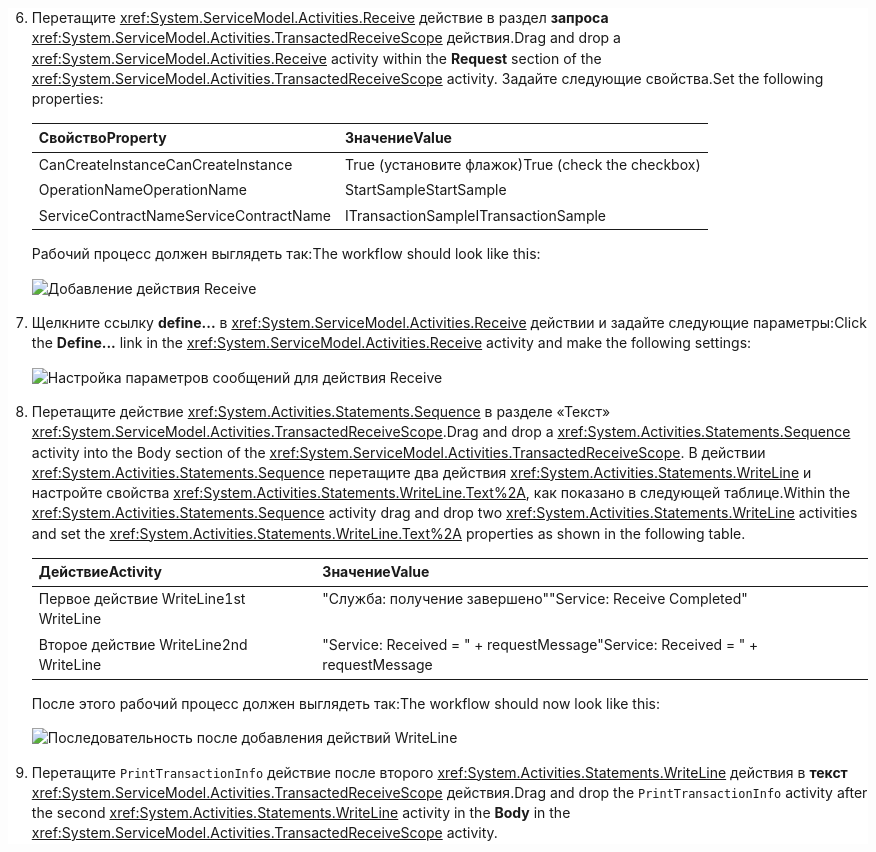 6. <span data-ttu-id="3ece2-145">Перетащите <xref:System.ServiceModel.Activities.Receive> действие в раздел **запроса** <xref:System.ServiceModel.Activities.TransactedReceiveScope> действия.</span><span class="sxs-lookup"><span data-stu-id="3ece2-145">Drag and drop a <xref:System.ServiceModel.Activities.Receive> activity within the **Request** section of the <xref:System.ServiceModel.Activities.TransactedReceiveScope> activity.</span></span> <span data-ttu-id="3ece2-146">Задайте следующие свойства.</span><span class="sxs-lookup"><span data-stu-id="3ece2-146">Set the following properties:</span></span>  
  
    |<span data-ttu-id="3ece2-147">Свойство</span><span class="sxs-lookup"><span data-stu-id="3ece2-147">Property</span></span>|<span data-ttu-id="3ece2-148">Значение</span><span class="sxs-lookup"><span data-stu-id="3ece2-148">Value</span></span>|  
    |--------------|-----------|  
    |<span data-ttu-id="3ece2-149">CanCreateInstance</span><span class="sxs-lookup"><span data-stu-id="3ece2-149">CanCreateInstance</span></span>|<span data-ttu-id="3ece2-150">True (установите флажок)</span><span class="sxs-lookup"><span data-stu-id="3ece2-150">True (check the checkbox)</span></span>|  
    |<span data-ttu-id="3ece2-151">OperationName</span><span class="sxs-lookup"><span data-stu-id="3ece2-151">OperationName</span></span>|<span data-ttu-id="3ece2-152">StartSample</span><span class="sxs-lookup"><span data-stu-id="3ece2-152">StartSample</span></span>|  
    |<span data-ttu-id="3ece2-153">ServiceContractName</span><span class="sxs-lookup"><span data-stu-id="3ece2-153">ServiceContractName</span></span>|<span data-ttu-id="3ece2-154">ITransactionSample</span><span class="sxs-lookup"><span data-stu-id="3ece2-154">ITransactionSample</span></span>|  
  
     <span data-ttu-id="3ece2-155">Рабочий процесс должен выглядеть так:</span><span class="sxs-lookup"><span data-stu-id="3ece2-155">The workflow should look like this:</span></span>  
  
     ![Добавление действия Receive](./media/flowing-transactions-into-and-out-of-workflow-services/add-receive-activity.jpg)  
  
7. <span data-ttu-id="3ece2-157">Щелкните ссылку **define...** в <xref:System.ServiceModel.Activities.Receive> действии и задайте следующие параметры:</span><span class="sxs-lookup"><span data-stu-id="3ece2-157">Click the **Define...** link in the <xref:System.ServiceModel.Activities.Receive> activity and make the following settings:</span></span>  
  
     ![Настройка параметров сообщений для действия Receive](./media/flowing-transactions-into-and-out-of-workflow-services/receive-message-settings.jpg)  
  
8. <span data-ttu-id="3ece2-159">Перетащите действие <xref:System.Activities.Statements.Sequence> в разделе «Текст» <xref:System.ServiceModel.Activities.TransactedReceiveScope>.</span><span class="sxs-lookup"><span data-stu-id="3ece2-159">Drag and drop a <xref:System.Activities.Statements.Sequence> activity into the Body section of the <xref:System.ServiceModel.Activities.TransactedReceiveScope>.</span></span> <span data-ttu-id="3ece2-160">В действии <xref:System.Activities.Statements.Sequence> перетащите два действия <xref:System.Activities.Statements.WriteLine> и настройте свойства <xref:System.Activities.Statements.WriteLine.Text%2A>, как показано в следующей таблице.</span><span class="sxs-lookup"><span data-stu-id="3ece2-160">Within the <xref:System.Activities.Statements.Sequence> activity drag and drop two <xref:System.Activities.Statements.WriteLine> activities and set the <xref:System.Activities.Statements.WriteLine.Text%2A> properties as shown in the following table.</span></span>  
  
    |<span data-ttu-id="3ece2-161">Действие</span><span class="sxs-lookup"><span data-stu-id="3ece2-161">Activity</span></span>|<span data-ttu-id="3ece2-162">Значение</span><span class="sxs-lookup"><span data-stu-id="3ece2-162">Value</span></span>|  
    |--------------|-----------|  
    |<span data-ttu-id="3ece2-163">Первое действие WriteLine</span><span class="sxs-lookup"><span data-stu-id="3ece2-163">1st WriteLine</span></span>|<span data-ttu-id="3ece2-164">"Служба: получение завершено"</span><span class="sxs-lookup"><span data-stu-id="3ece2-164">"Service: Receive Completed"</span></span>|  
    |<span data-ttu-id="3ece2-165">Второе действие WriteLine</span><span class="sxs-lookup"><span data-stu-id="3ece2-165">2nd WriteLine</span></span>|<span data-ttu-id="3ece2-166">"Service: Received = " + requestMessage</span><span class="sxs-lookup"><span data-stu-id="3ece2-166">"Service: Received = " + requestMessage</span></span>|  
  
     <span data-ttu-id="3ece2-167">После этого рабочий процесс должен выглядеть так:</span><span class="sxs-lookup"><span data-stu-id="3ece2-167">The workflow should now look like this:</span></span>  
  
     ![Последовательность после добавления действий WriteLine](./media/flowing-transactions-into-and-out-of-workflow-services/after-adding-writelines.jpg)  
  
9. <span data-ttu-id="3ece2-169">Перетащите `PrintTransactionInfo` действие после второго <xref:System.Activities.Statements.WriteLine> действия в **текст** <xref:System.ServiceModel.Activities.TransactedReceiveScope> действия.</span><span class="sxs-lookup"><span data-stu-id="3ece2-169">Drag and drop the `PrintTransactionInfo` activity after the second <xref:System.Activities.Statements.WriteLine> activity in the **Body** in the <xref:System.ServiceModel.Activities.TransactedReceiveScope> activity.</span></span>  
  